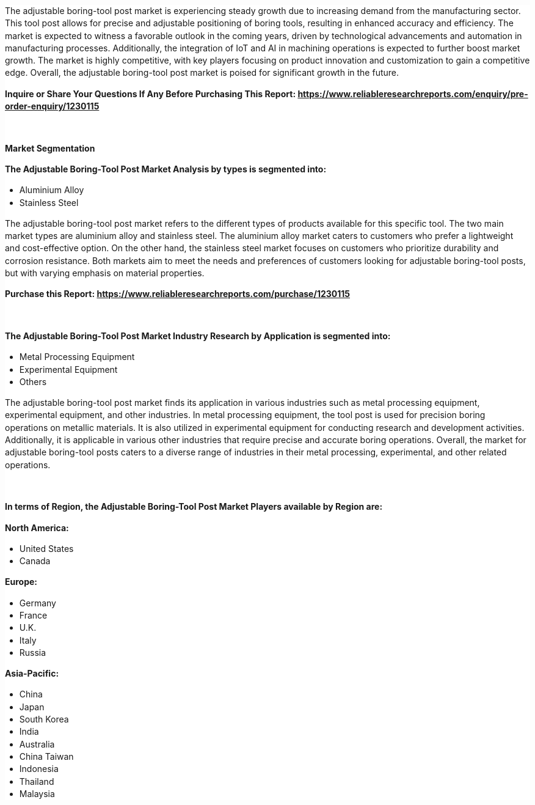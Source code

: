 <p><p>The adjustable boring-tool post market is experiencing steady growth due to increasing demand from the manufacturing sector. This tool post allows for precise and adjustable positioning of boring tools, resulting in enhanced accuracy and efficiency. The market is expected to witness a favorable outlook in the coming years, driven by technological advancements and automation in manufacturing processes. Additionally, the integration of IoT and AI in machining operations is expected to further boost market growth. The market is highly competitive, with key players focusing on product innovation and customization to gain a competitive edge. Overall, the adjustable boring-tool post market is poised for significant growth in the future.</p></p>
<p><strong>Inquire or Share Your Questions If Any Before Purchasing This Report: <a href="https://www.reliableresearchreports.com/enquiry/pre-order-enquiry/1230115">https://www.reliableresearchreports.com/enquiry/pre-order-enquiry/1230115</a></strong></p>
<p>&nbsp;</p>
<p><strong>Market Segmentation</strong></p>
<p><strong>The Adjustable Boring-Tool Post Market Analysis by types is segmented into:</strong></p>
<p><ul><li>Aluminium Alloy</li><li>Stainless Steel</li></ul></p>
<p><p>The adjustable boring-tool post market refers to the different types of products available for this specific tool. The two main market types are aluminium alloy and stainless steel. The aluminium alloy market caters to customers who prefer a lightweight and cost-effective option. On the other hand, the stainless steel market focuses on customers who prioritize durability and corrosion resistance. Both markets aim to meet the needs and preferences of customers looking for adjustable boring-tool posts, but with varying emphasis on material properties.</p></p>
<p><strong>Purchase this Report:&nbsp;<a href="https://www.reliableresearchreports.com/purchase/1230115">https://www.reliableresearchreports.com/purchase/1230115</a></strong></p>
<p>&nbsp;</p>
<p><strong>The Adjustable Boring-Tool Post Market Industry Research by Application is segmented into:</strong></p>
<p><ul><li>Metal Processing Equipment</li><li>Experimental Equipment</li><li>Others</li></ul></p>
<p><p>The adjustable boring-tool post market finds its application in various industries such as metal processing equipment, experimental equipment, and other industries. In metal processing equipment, the tool post is used for precision boring operations on metallic materials. It is also utilized in experimental equipment for conducting research and development activities. Additionally, it is applicable in various other industries that require precise and accurate boring operations. Overall, the market for adjustable boring-tool posts caters to a diverse range of industries in their metal processing, experimental, and other related operations.</p></p>
<p>&nbsp;</p>
<p><strong>In terms of Region, the Adjustable Boring-Tool Post Market Players available by Region are:</strong></p>
<p>
    <p> <strong> North America: </strong>
        <ul>
            <li>United States</li>
            <li>Canada</li>
        </ul>
        </p> 
    <p> <strong> Europe: </strong>
        <ul>
            <li>Germany</li>
            <li>France</li>
            <li>U.K.</li>
            <li>Italy</li>
            <li>Russia</li>
        </ul>
        </p> 
    <p> <strong> Asia-Pacific: </strong>
        <ul>
            <li>China</li>
            <li>Japan</li>
            <li>South Korea</li>
            <li>India</li>
            <li>Australia</li>
            <li>China Taiwan</li>
            <li>Indonesia</li>
            <li>Thailand</li>
            <li>Malaysia</li>